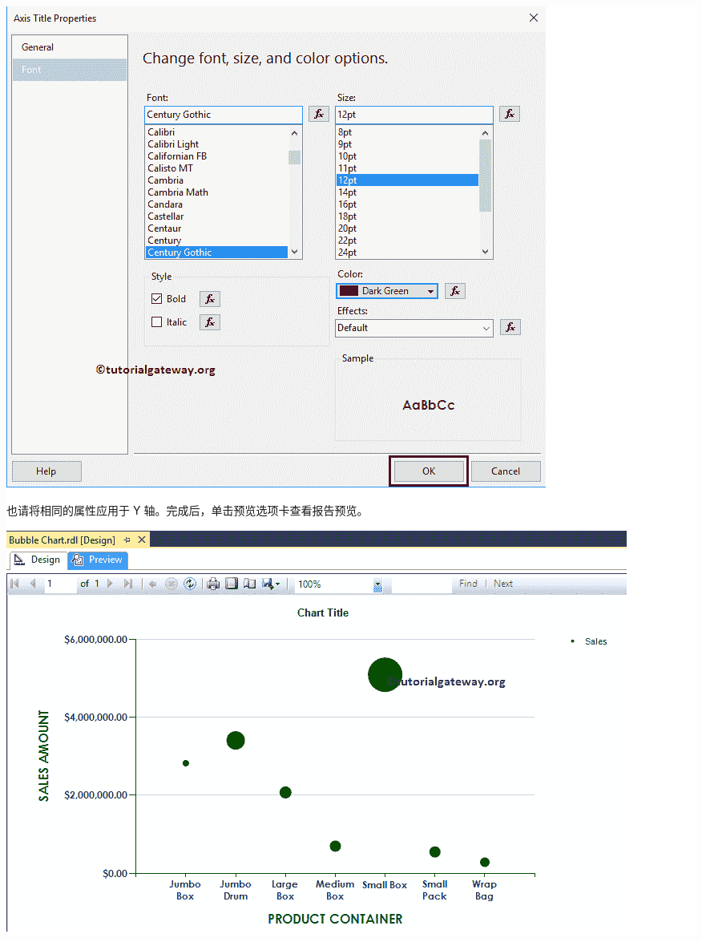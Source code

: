 ![Bubble Chart in SSRS 20](img/318568be39942f059cc83f004446bd19.png)

也请将相同的属性应用于 Y 轴。完成后，单击预览选项卡查看报告预览。

![Bubble Chart in SSRS 21](img/3418df9f955dbffd2e7e9ca790195a73.png)
